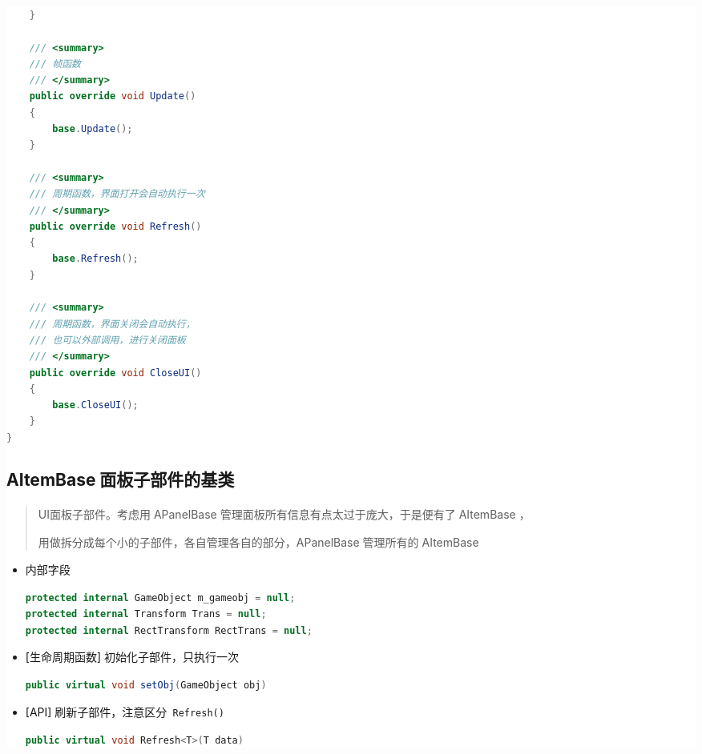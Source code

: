   ```csharp
      }
      
      /// <summary>
      /// 帧函数
      /// </summary>
      public override void Update()
      {
          base.Update();
      }
  
      /// <summary>
      /// 周期函数，界面打开会自动执行一次
      /// </summary>
      public override void Refresh()
      {
          base.Refresh();
      }
  
      /// <summary>
      /// 周期函数，界面关闭会自动执行，
      /// 也可以外部调用，进行关闭面板
      /// </summary>
      public override void CloseUI()
      {
          base.CloseUI();
      }
  }
  ```

  

## AItemBase 面板子部件的基类

> UI面板子部件。考虑用 APanelBase 管理面板所有信息有点太过于庞大，于是便有了 AItemBase ，
>
> 用做拆分成每个小的子部件，各自管理各自的部分，APanelBase 管理所有的 AItemBase 

- 内部字段

  ````csharp
  protected internal GameObject m_gameobj = null;
  protected internal Transform Trans = null;
  protected internal RectTransform RectTrans = null;
  ````

- [生命周期函数] 初始化子部件，只执行一次

  ```csharp
  public virtual void setObj(GameObject obj)
  ```

- [API] 刷新子部件，注意区分``` Refresh()```

  ```csharp
  public virtual void Refresh<T>(T data)
  ```
